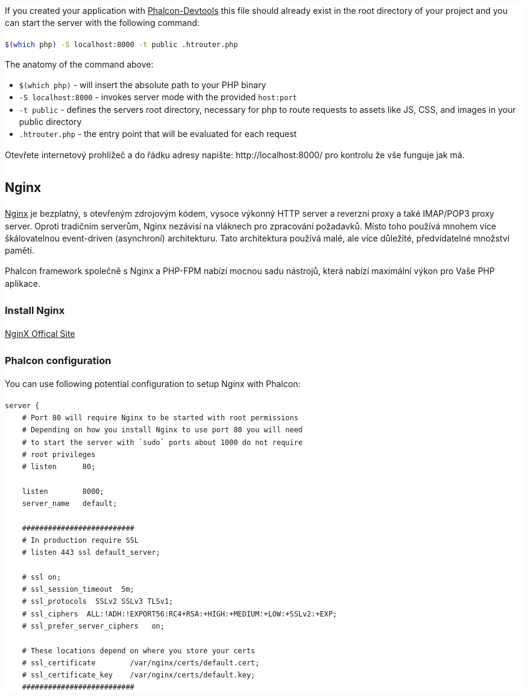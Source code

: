 If you created your application with [Phalcon-Devtools](/3.4/en/devtools-installation) this file should already exist in the root directory of your project and you can start the server with the following command:

```bash
$(which php) -S localhost:8000 -t public .htrouter.php
```

The anatomy of the command above:

- `$(which php)` - will insert the absolute path to your PHP binary
- `-S localhost:8000` - invokes server mode with the provided `host:port`
- `-t public` - defines the servers root directory, necessary for php to route requests to assets like JS, CSS, and images in your public directory
- `.htrouter.php` - the entry point that will be evaluated for each request

Otevřete internetový prohlížeč a do řádku adresy napište: http://localhost:8000/ pro kontrolu že vše funguje jak má.

<a name='nginx'></a>

## Nginx

[Nginx](http://wiki.nginx.org/Main) je bezplatný, s otevřeným zdrojovým kódem, vysoce výkonný HTTP server a reverzní proxy a také IMAP/POP3 proxy server. Oproti tradičním serverům, Nginx nezávisí na vláknech pro zpracování požadavků. Místo toho používá mnohem více škálovatelnou event-driven (asynchroní) architekturu. Tato architektura používá malé, ale více důležíté, předvídatelné množství paměti.

Phalcon framework společně s Nginx a PHP-FPM nabízí mocnou sadu nástrojů, která nabízí maximální výkon pro Vaše PHP aplikace.

### Install Nginx

<a href="https://www.nginx.com/resources/wiki/start/topics/tutorials/install/" target="_blank">NginX Offical Site</a>

<a name='nginx-phalcon-configuration'></a>

### Phalcon configuration

You can use following potential configuration to setup Nginx with Phalcon:

```nginx
server {
    # Port 80 will require Nginx to be started with root permissions
    # Depending on how you install Nginx to use port 80 you will need
    # to start the server with `sudo` ports about 1000 do not require
    # root privileges
    # listen      80;

    listen        8000;
    server_name   default;

    ##########################
    # In production require SSL
    # listen 443 ssl default_server;

    # ssl on;
    # ssl_session_timeout  5m;
    # ssl_protocols  SSLv2 SSLv3 TLSv1;
    # ssl_ciphers  ALL:!ADH:!EXPORT56:RC4+RSA:+HIGH:+MEDIUM:+LOW:+SSLv2:+EXP;
    # ssl_prefer_server_ciphers   on;

    # These locations depend on where you store your certs
    # ssl_certificate        /var/nginx/certs/default.cert;
    # ssl_certificate_key    /var/nginx/certs/default.key;
    ##########################
```